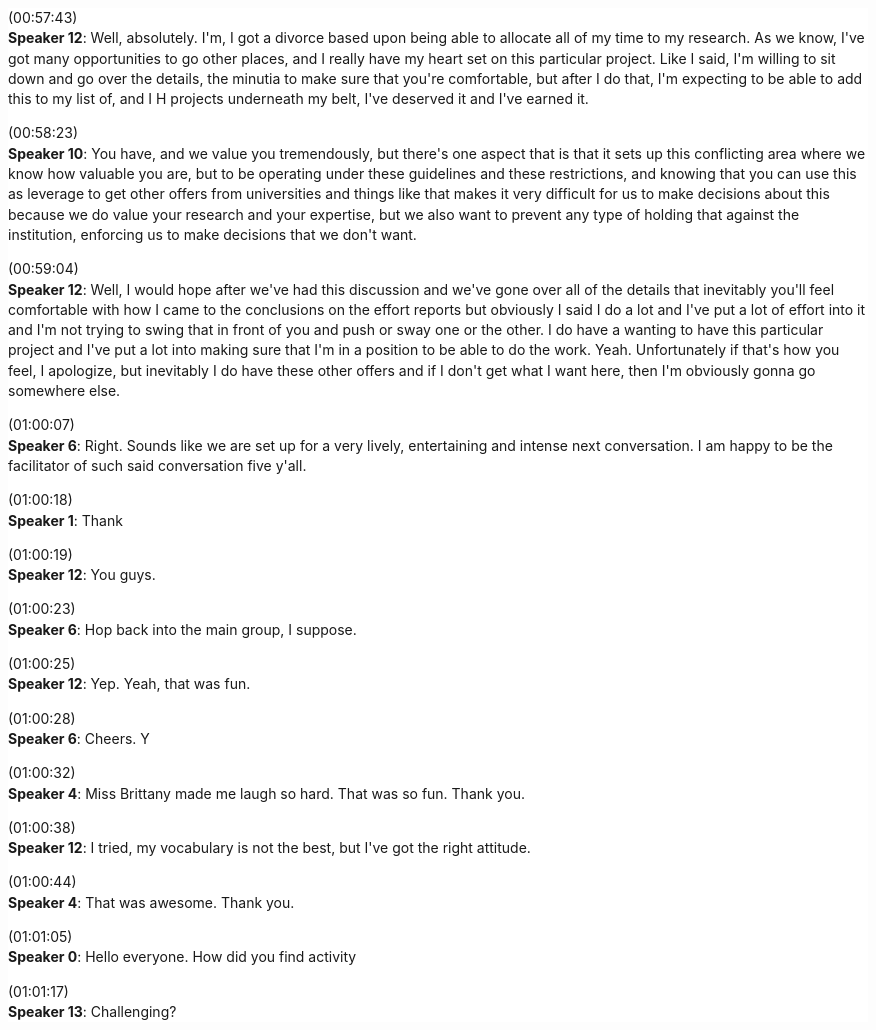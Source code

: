 (00:57:43)    
**Speaker 12**:    Well, absolutely. I'm, I got a divorce based upon being able to allocate all of my time to my research. As we know, I've got many opportunities to go other places, and I really have my heart set on this particular project. Like I said, I'm willing to sit down and go over the details, the minutia to make sure that you're comfortable, but after I do that, I'm expecting to be able to add this to my list of, and I H projects underneath my belt, I've deserved it and I've earned it.  

(00:58:23)    
**Speaker 10**:    You have, and we value you tremendously, but there's one aspect that is that it sets up this conflicting area where we know how valuable you are, but to be operating under these guidelines and these restrictions, and knowing that you can use this as leverage to get other offers from universities and things like that makes it very difficult for us to make decisions about this because we do value your research and your expertise, but we also want to prevent any type of holding that against the institution, enforcing us to make decisions that we don't want.  

(00:59:04)    
**Speaker 12**:    Well, I would hope after we've had this discussion and we've gone over all of the details that inevitably you'll feel comfortable with how I came to the conclusions on the effort reports but obviously I said I do a lot and I've put a lot of effort into it and I'm not trying to swing that in front of you and push or sway one or the other. I do have a wanting to have this particular project and I've put a lot into making sure that I'm in a position to be able to do the work. Yeah. Unfortunately if that's how you feel, I apologize, but inevitably I do have these other offers and if I don't get what I want here, then I'm obviously gonna go somewhere else.  

(01:00:07)    
**Speaker 6**:    Right. Sounds like we are set up for a very lively, entertaining and intense next conversation. I am happy to be the facilitator of such said conversation five y'all.  

(01:00:18)    
**Speaker 1**:    Thank  

(01:00:19)    
**Speaker 12**:    You guys.  

(01:00:23)    
**Speaker 6**:    Hop back into the main group, I suppose.  

(01:00:25)    
**Speaker 12**:    Yep. Yeah, that was fun.  

(01:00:28)    
**Speaker 6**:    Cheers. Y  

(01:00:32)    
**Speaker 4**:    Miss Brittany made me laugh so hard. That was so fun. Thank you.  

(01:00:38)    
**Speaker 12**:    I tried, my vocabulary is not the best, but I've got the right attitude.  

(01:00:44)    
**Speaker 4**:    That was awesome. Thank you.  

(01:01:05)    
**Speaker 0**:    Hello everyone. How did you find activity  

(01:01:17)    
**Speaker 13**:    Challenging?  
